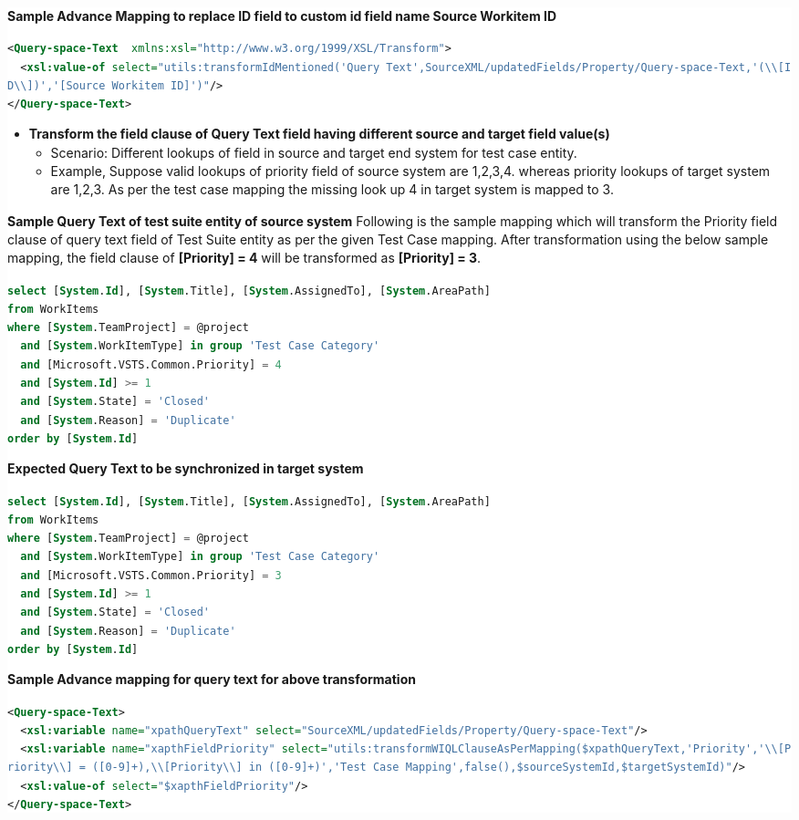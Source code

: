 **Sample Advance Mapping to replace ID field to custom id field name Source Workitem ID**

```xml
<Query-space-Text  xmlns:xsl="http://www.w3.org/1999/XSL/Transform">
  <xsl:value-of select="utils:transformIdMentioned('Query Text',SourceXML/updatedFields/Property/Query-space-Text,'(\\[ID\\])','[Source Workitem ID]')"/>
</Query-space-Text>
```

* **Transform the field clause of Query Text field having different source and target field value(s)**
  * Scenario: Different lookups of field in source and target end system for test case entity.
  * Example, Suppose valid lookups of priority field of source system are 1,2,3,4. whereas priority lookups of target system are 1,2,3. As per the test case mapping the missing look up 4 in target system is mapped to 3.

**Sample Query Text of test suite entity of source system** Following is the sample mapping which will transform the Priority field clause of query text field of Test Suite entity as per the given Test Case mapping. After transformation using the below sample mapping, the field clause of **\[Priority] = 4** will be transformed as **\[Priority] = 3**.

```sql
select [System.Id], [System.Title], [System.AssignedTo], [System.AreaPath] 
from WorkItems 
where [System.TeamProject] = @project 
  and [System.WorkItemType] in group 'Test Case Category' 
  and [Microsoft.VSTS.Common.Priority] = 4 
  and [System.Id] >= 1 
  and [System.State] = 'Closed' 
  and [System.Reason] = 'Duplicate' 
order by [System.Id]
```

**Expected Query Text to be synchronized in target system**

```sql
select [System.Id], [System.Title], [System.AssignedTo], [System.AreaPath] 
from WorkItems 
where [System.TeamProject] = @project 
  and [System.WorkItemType] in group 'Test Case Category' 
  and [Microsoft.VSTS.Common.Priority] = 3 
  and [System.Id] >= 1 
  and [System.State] = 'Closed' 
  and [System.Reason] = 'Duplicate' 
order by [System.Id]
```

**Sample Advance mapping for query text for above transformation**

```xml
<Query-space-Text>
  <xsl:variable name="xpathQueryText" select="SourceXML/updatedFields/Property/Query-space-Text"/>
  <xsl:variable name="xapthFieldPriority" select="utils:transformWIQLClauseAsPerMapping($xpathQueryText,'Priority','\\[Priority\\] = ([0-9]+),\\[Priority\\] in ([0-9]+)','Test Case Mapping',false(),$sourceSystemId,$targetSystemId)"/>
  <xsl:value-of select="$xapthFieldPriority"/>
</Query-space-Text>
```
